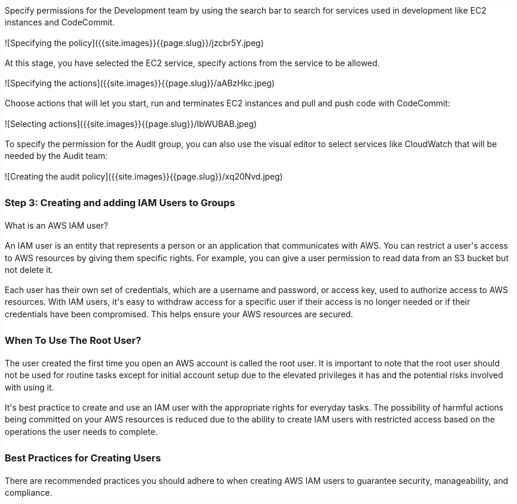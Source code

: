 Specify permissions for the Development team by using the search bar to search for services used in development like EC2 instances and CodeCommit.

<div class="wide">
![Specifying the policy]({{site.images}}{{page.slug}}/jzcbr5Y.jpeg)
</div>

At this stage, you have selected the EC2 service, specify actions from the service to be allowed.

<div class="wide">
![Specifying the actions]({{site.images}}{{page.slug}}/aABzHkc.jpeg)
</div>

Choose actions that will let you start, run and terminates EC2 instances and pull and push code with CodeCommit:

<div class="wide">
![Selecting actions]({{site.images}}{{page.slug}}/IbWUBAB.jpeg)
</div>

To specify the permission for the Audit group, you can also use the visual editor to select services like CloudWatch that will be needed by the Audit team:

<div class="wide">
![Creating the audit policy]({{site.images}}{{page.slug}}/xq20Nvd.jpeg)
</div>

### Step 3: Creating and adding IAM Users to Groups

What is an AWS IAM user?

An IAM user is an entity that represents a person or an application that communicates with AWS. You can restrict a user's access to AWS resources by giving them specific rights. For example, you can give a user permission to read data from an S3 bucket but not delete it.

Each user has their own set of credentials, which are a username and password, or access key, used to authorize access to AWS resources. With IAM users, it's easy to withdraw access for a specific user if their access is no longer needed or if their credentials have been compromised. This helps ensure your AWS resources are secured.

### When To Use The Root User?

The user created the first time you open an AWS account is called the root user. It is important to note that the root user should not be used for routine tasks except for initial account setup due to the elevated privileges it has and the potential risks involved with using it.

It's best practice to create and use an IAM user with the appropriate rights for everyday tasks. The possibility of harmful actions being committed on your AWS resources is reduced due to the ability to create IAM users with restricted access based on the operations the user needs to complete.

### Best Practices for Creating Users

There are recommended practices you should adhere to when creating AWS IAM users to guarantee security, manageability, and compliance.
